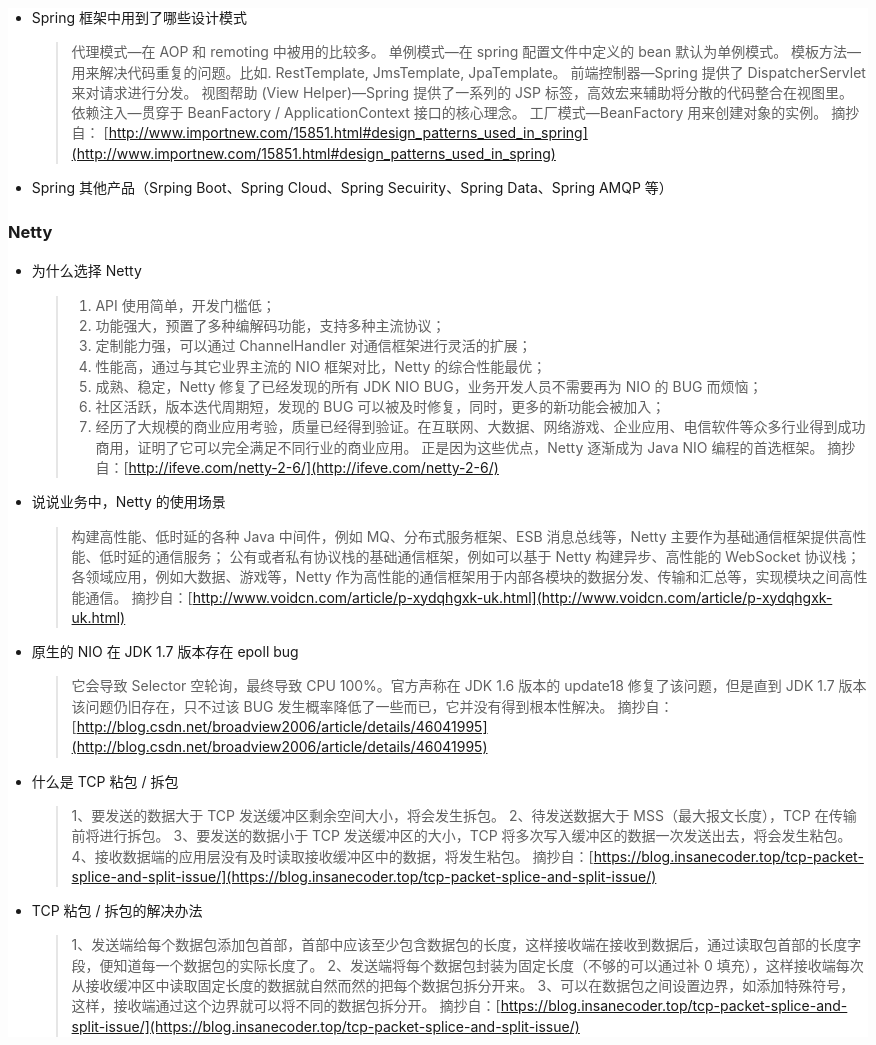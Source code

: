 *   Spring 框架中用到了哪些设计模式

    > 代理模式—在 AOP 和 remoting 中被用的比较多。
    > 单例模式—在 spring 配置文件中定义的 bean 默认为单例模式。
    > 模板方法—用来解决代码重复的问题。比如. RestTemplate, JmsTemplate, JpaTemplate。
    > 前端控制器—Spring 提供了 DispatcherServlet 来对请求进行分发。
    > 视图帮助 (View Helper)—Spring 提供了一系列的 JSP 标签，高效宏来辅助将分散的代码整合在视图里。
    > 依赖注入—贯穿于 BeanFactory / ApplicationContext 接口的核心理念。
    > 工厂模式—BeanFactory 用来创建对象的实例。
    > 摘抄自： [http://www.importnew.com/15851.html#design_patterns_used_in_spring](http://www.importnew.com/15851.html#design_patterns_used_in_spring)

*   Spring 其他产品（Srping Boot、Spring Cloud、Spring Secuirity、Spring Data、Spring AMQP 等）

### Netty

*   为什么选择 Netty

    > 1) API 使用简单，开发门槛低；
    > 2) 功能强大，预置了多种编解码功能，支持多种主流协议；
    > 3) 定制能力强，可以通过 ChannelHandler 对通信框架进行灵活的扩展；
    > 4) 性能高，通过与其它业界主流的 NIO 框架对比，Netty 的综合性能最优；
    > 5) 成熟、稳定，Netty 修复了已经发现的所有 JDK NIO BUG，业务开发人员不需要再为 NIO 的 BUG 而烦恼；
    > 6) 社区活跃，版本迭代周期短，发现的 BUG 可以被及时修复，同时，更多的新功能会被加入；
    > 7) 经历了大规模的商业应用考验，质量已经得到验证。在互联网、大数据、网络游戏、企业应用、电信软件等众多行业得到成功商用，证明了它可以完全满足不同行业的商业应用。
    > 正是因为这些优点，Netty 逐渐成为 Java NIO 编程的首选框架。
    > 摘抄自：[http://ifeve.com/netty-2-6/](http://ifeve.com/netty-2-6/)

*   说说业务中，Netty 的使用场景

    > 构建高性能、低时延的各种 Java 中间件，例如 MQ、分布式服务框架、ESB 消息总线等，Netty 主要作为基础通信框架提供高性能、低时延的通信服务；
    > 公有或者私有协议栈的基础通信框架，例如可以基于 Netty 构建异步、高性能的 WebSocket 协议栈；
    > 各领域应用，例如大数据、游戏等，Netty 作为高性能的通信框架用于内部各模块的数据分发、传输和汇总等，实现模块之间高性能通信。
    > 摘抄自：[http://www.voidcn.com/article/p-xydqhgxk-uk.html](http://www.voidcn.com/article/p-xydqhgxk-uk.html)

*   原生的 NIO 在 JDK 1.7 版本存在 epoll bug

    > 它会导致 Selector 空轮询，最终导致 CPU 100%。官方声称在 JDK 1.6 版本的 update18 修复了该问题，但是直到 JDK 1.7 版本该问题仍旧存在，只不过该 BUG 发生概率降低了一些而已，它并没有得到根本性解决。
    > 摘抄自： [http://blog.csdn.net/broadview2006/article/details/46041995](http://blog.csdn.net/broadview2006/article/details/46041995)

*   什么是 TCP 粘包 / 拆包

    > 1、要发送的数据大于 TCP 发送缓冲区剩余空间大小，将会发生拆包。
    > 2、待发送数据大于 MSS（最大报文长度），TCP 在传输前将进行拆包。
    > 3、要发送的数据小于 TCP 发送缓冲区的大小，TCP 将多次写入缓冲区的数据一次发送出去，将会发生粘包。
    > 4、接收数据端的应用层没有及时读取接收缓冲区中的数据，将发生粘包。
    > 摘抄自：[https://blog.insanecoder.top/tcp-packet-splice-and-split-issue/](https://blog.insanecoder.top/tcp-packet-splice-and-split-issue/)

*   TCP 粘包 / 拆包的解决办法

    > 1、发送端给每个数据包添加包首部，首部中应该至少包含数据包的长度，这样接收端在接收到数据后，通过读取包首部的长度字段，便知道每一个数据包的实际长度了。
    > 2、发送端将每个数据包封装为固定长度（不够的可以通过补 0 填充），这样接收端每次从接收缓冲区中读取固定长度的数据就自然而然的把每个数据包拆分开来。
    > 3、可以在数据包之间设置边界，如添加特殊符号，这样，接收端通过这个边界就可以将不同的数据包拆分开。
    > 摘抄自：[https://blog.insanecoder.top/tcp-packet-splice-and-split-issue/](https://blog.insanecoder.top/tcp-packet-splice-and-split-issue/)
